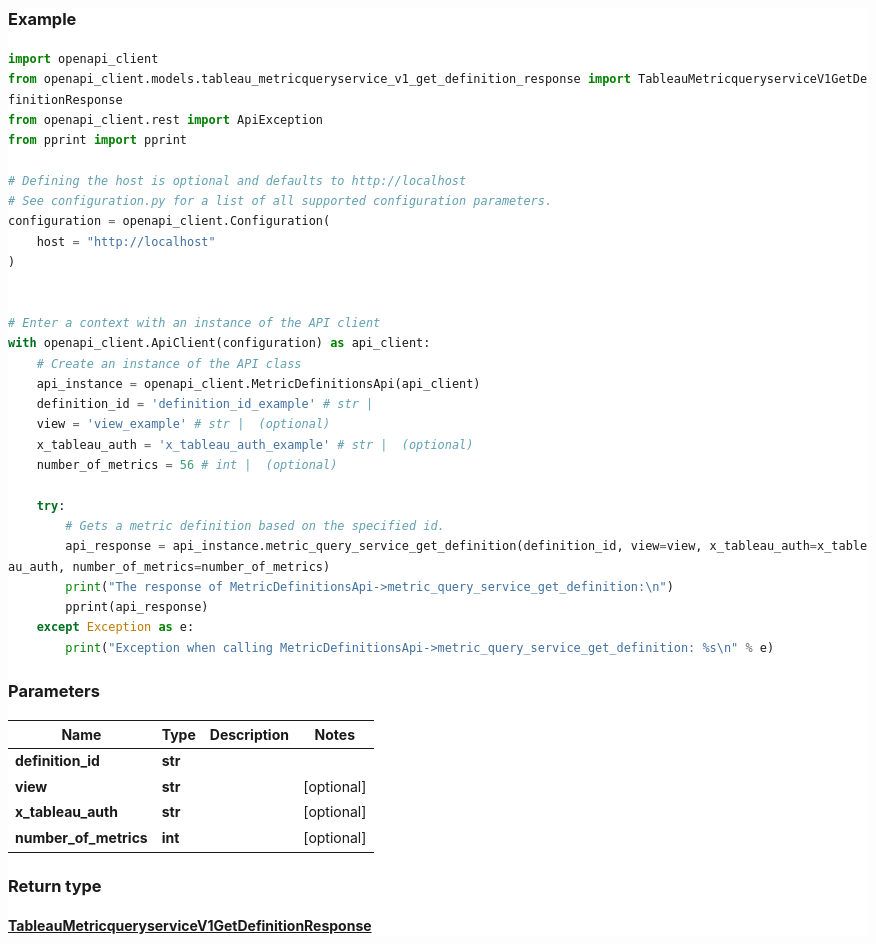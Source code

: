 ### Example


```python
import openapi_client
from openapi_client.models.tableau_metricqueryservice_v1_get_definition_response import TableauMetricqueryserviceV1GetDefinitionResponse
from openapi_client.rest import ApiException
from pprint import pprint

# Defining the host is optional and defaults to http://localhost
# See configuration.py for a list of all supported configuration parameters.
configuration = openapi_client.Configuration(
    host = "http://localhost"
)


# Enter a context with an instance of the API client
with openapi_client.ApiClient(configuration) as api_client:
    # Create an instance of the API class
    api_instance = openapi_client.MetricDefinitionsApi(api_client)
    definition_id = 'definition_id_example' # str | 
    view = 'view_example' # str |  (optional)
    x_tableau_auth = 'x_tableau_auth_example' # str |  (optional)
    number_of_metrics = 56 # int |  (optional)

    try:
        # Gets a metric definition based on the specified id.
        api_response = api_instance.metric_query_service_get_definition(definition_id, view=view, x_tableau_auth=x_tableau_auth, number_of_metrics=number_of_metrics)
        print("The response of MetricDefinitionsApi->metric_query_service_get_definition:\n")
        pprint(api_response)
    except Exception as e:
        print("Exception when calling MetricDefinitionsApi->metric_query_service_get_definition: %s\n" % e)
```



### Parameters


Name | Type | Description  | Notes
------------- | ------------- | ------------- | -------------
 **definition_id** | **str**|  | 
 **view** | **str**|  | [optional] 
 **x_tableau_auth** | **str**|  | [optional] 
 **number_of_metrics** | **int**|  | [optional] 

### Return type

[**TableauMetricqueryserviceV1GetDefinitionResponse**](TableauMetricqueryserviceV1GetDefinitionResponse.md)
